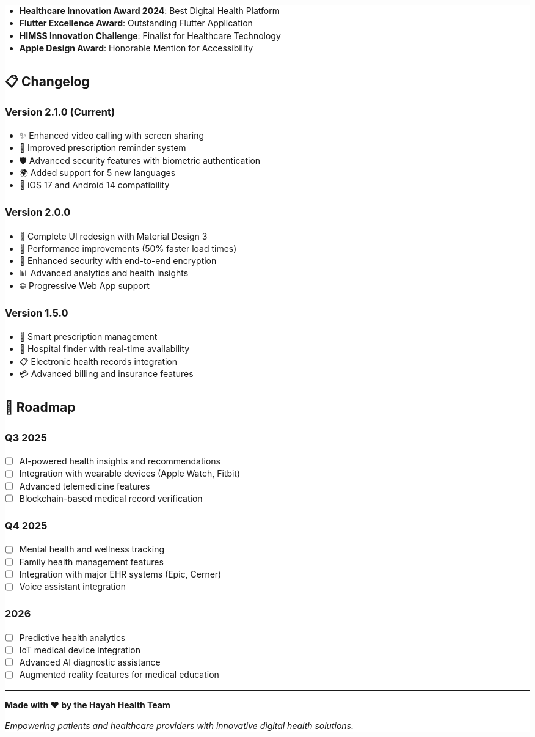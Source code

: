 - **Healthcare Innovation Award 2024**: Best Digital Health Platform
- **Flutter Excellence Award**: Outstanding Flutter Application
- **HIMSS Innovation Challenge**: Finalist for Healthcare Technology
- **Apple Design Award**: Honorable Mention for Accessibility

## 📋 Changelog

### Version 2.1.0 (Current)
- ✨ Enhanced video calling with screen sharing
- 🔧 Improved prescription reminder system
- 🛡️ Advanced security features with biometric authentication
- 🌍 Added support for 5 new languages
- 📱 iOS 17 and Android 14 compatibility

### Version 2.0.0
- 🎨 Complete UI redesign with Material Design 3
- 🚀 Performance improvements (50% faster load times)
- 🔐 Enhanced security with end-to-end encryption
- 📊 Advanced analytics and health insights
- 🌐 Progressive Web App support

### Version 1.5.0
- 💊 Smart prescription management
- 🏥 Hospital finder with real-time availability
- 📋 Electronic health records integration
- 💳 Advanced billing and insurance features

## 🔮 Roadmap

### Q3 2025
- [ ] AI-powered health insights and recommendations
- [ ] Integration with wearable devices (Apple Watch, Fitbit)
- [ ] Advanced telemedicine features
- [ ] Blockchain-based medical record verification

### Q4 2025
- [ ] Mental health and wellness tracking
- [ ] Family health management features
- [ ] Integration with major EHR systems (Epic, Cerner)
- [ ] Voice assistant integration

### 2026
- [ ] Predictive health analytics
- [ ] IoT medical device integration
- [ ] Advanced AI diagnostic assistance
- [ ] Augmented reality features for medical education

---

**Made with ❤️ by the Hayah Health Team**

*Empowering patients and healthcare providers with innovative digital health solutions.*
